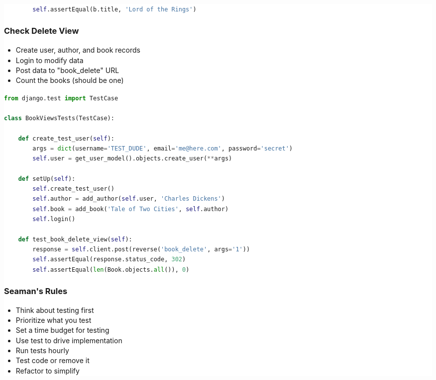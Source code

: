 ```python
        self.assertEqual(b.title, 'Lord of the Rings')
```


### Check Delete View
* Create user, author, and book records
* Login to modify data
* Post data to "book_delete" URL
* Count the books (should be one)

```python
from django.test import TestCase

class BookViewsTests(TestCase):

    def create_test_user(self):
        args = dict(username='TEST_DUDE', email='me@here.com', password='secret')
        self.user = get_user_model().objects.create_user(**args)

    def setUp(self):
        self.create_test_user()
        self.author = add_author(self.user, 'Charles Dickens')
        self.book = add_book('Tale of Two Cities', self.author)
        self.login()

    def test_book_delete_view(self):
        response = self.client.post(reverse('book_delete', args='1'))
        self.assertEqual(response.status_code, 302)
        self.assertEqual(len(Book.objects.all()), 0)
```


### Seaman's Rules
* Think about testing first
* Prioritize what you test
* Set a time budget for testing
* Use test to drive implementation
* Run tests hourly
* Test code or remove it
* Refactor to simplify

